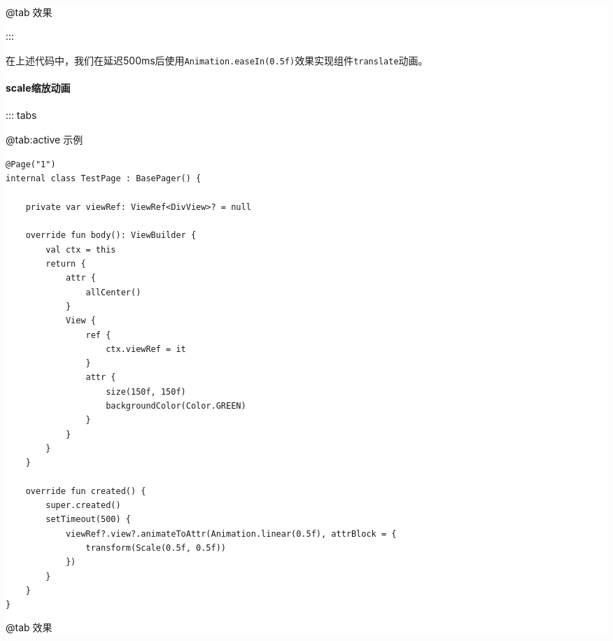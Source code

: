 @tab 效果

<div align="center">
<video src="https://vfiles.gtimg.cn/wuji_dashboard/xy/componenthub/8zJ2coHo.mp4" style="height:500px; " controls="controls" autoplay="autoplay" loop="loop"></video>
</div>

:::

在上述代码中，我们在延迟500ms后使用`Animation.easeIn(0.5f)`效果实现组件`translate`动画。

#### scale缩放动画

::: tabs


@tab:active 示例

```kotlin{27-29}
@Page("1")
internal class TestPage : BasePager() {

    private var viewRef: ViewRef<DivView>? = null

    override fun body(): ViewBuilder {
        val ctx = this
        return {
            attr {
                allCenter()
            }
            View {
                ref {
                    ctx.viewRef = it
                }
                attr {
                    size(150f, 150f)
                    backgroundColor(Color.GREEN)
                }
            }
        }
    }

    override fun created() {
        super.created()
        setTimeout(500) {
            viewRef?.view?.animateToAttr(Animation.linear(0.5f), attrBlock = {
                transform(Scale(0.5f, 0.5f))
            })
        }
    }
}
```

@tab 效果

<div align="center">
<video src="https://vfiles.gtimg.cn/wuji_dashboard/xy/componenthub/qpX0h1sV.mp4" style="height:500px; " controls="controls" autoplay="autoplay" loop="loop"></video>
</div>
